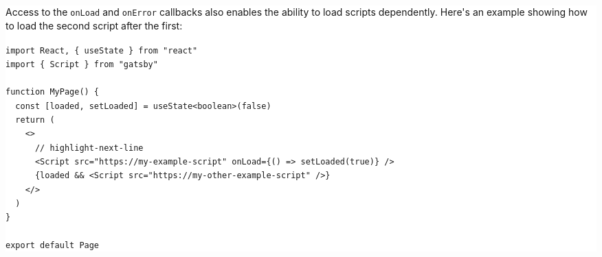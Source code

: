 Access to the `onLoad` and `onError` callbacks also enables the ability to load scripts dependently. Here's an example showing how to load the second script after the first:

```tsx
import React, { useState } from "react"
import { Script } from "gatsby"

function MyPage() {
  const [loaded, setLoaded] = useState<boolean>(false)
  return (
    <>
      // highlight-next-line
      <Script src="https://my-example-script" onLoad={() => setLoaded(true)} />
      {loaded && <Script src="https://my-other-example-script" />}
    </>
  )
}

export default Page
```
